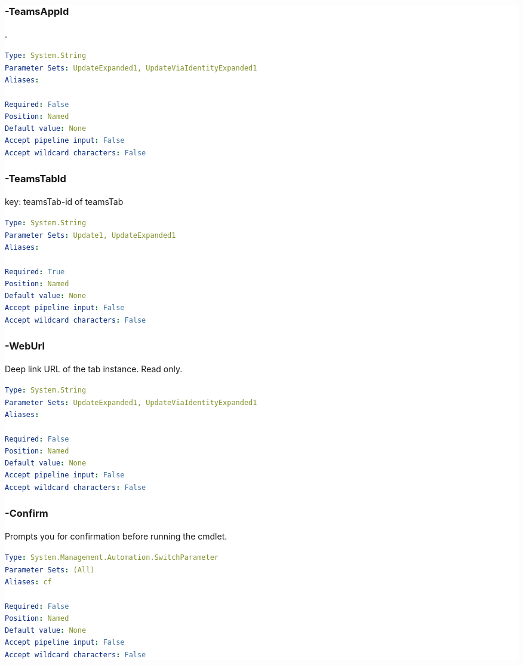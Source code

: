 ### -TeamsAppId
.

```yaml
Type: System.String
Parameter Sets: UpdateExpanded1, UpdateViaIdentityExpanded1
Aliases:

Required: False
Position: Named
Default value: None
Accept pipeline input: False
Accept wildcard characters: False
```

### -TeamsTabId
key: teamsTab-id of teamsTab

```yaml
Type: System.String
Parameter Sets: Update1, UpdateExpanded1
Aliases:

Required: True
Position: Named
Default value: None
Accept pipeline input: False
Accept wildcard characters: False
```

### -WebUrl
Deep link URL of the tab instance.
Read only.

```yaml
Type: System.String
Parameter Sets: UpdateExpanded1, UpdateViaIdentityExpanded1
Aliases:

Required: False
Position: Named
Default value: None
Accept pipeline input: False
Accept wildcard characters: False
```

### -Confirm
Prompts you for confirmation before running the cmdlet.

```yaml
Type: System.Management.Automation.SwitchParameter
Parameter Sets: (All)
Aliases: cf

Required: False
Position: Named
Default value: None
Accept pipeline input: False
Accept wildcard characters: False
```
